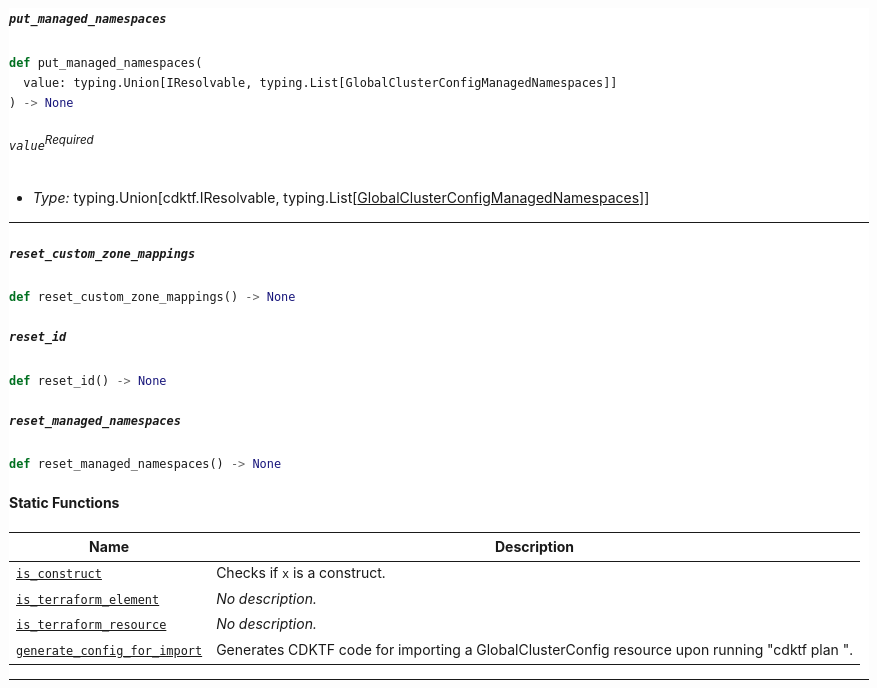 ##### `put_managed_namespaces` <a name="put_managed_namespaces" id="@cdktf/provider-mongodbatlas.globalClusterConfig.GlobalClusterConfig.putManagedNamespaces"></a>

```python
def put_managed_namespaces(
  value: typing.Union[IResolvable, typing.List[GlobalClusterConfigManagedNamespaces]]
) -> None
```

###### `value`<sup>Required</sup> <a name="value" id="@cdktf/provider-mongodbatlas.globalClusterConfig.GlobalClusterConfig.putManagedNamespaces.parameter.value"></a>

- *Type:* typing.Union[cdktf.IResolvable, typing.List[<a href="#@cdktf/provider-mongodbatlas.globalClusterConfig.GlobalClusterConfigManagedNamespaces">GlobalClusterConfigManagedNamespaces</a>]]

---

##### `reset_custom_zone_mappings` <a name="reset_custom_zone_mappings" id="@cdktf/provider-mongodbatlas.globalClusterConfig.GlobalClusterConfig.resetCustomZoneMappings"></a>

```python
def reset_custom_zone_mappings() -> None
```

##### `reset_id` <a name="reset_id" id="@cdktf/provider-mongodbatlas.globalClusterConfig.GlobalClusterConfig.resetId"></a>

```python
def reset_id() -> None
```

##### `reset_managed_namespaces` <a name="reset_managed_namespaces" id="@cdktf/provider-mongodbatlas.globalClusterConfig.GlobalClusterConfig.resetManagedNamespaces"></a>

```python
def reset_managed_namespaces() -> None
```

#### Static Functions <a name="Static Functions" id="Static Functions"></a>

| **Name** | **Description** |
| --- | --- |
| <code><a href="#@cdktf/provider-mongodbatlas.globalClusterConfig.GlobalClusterConfig.isConstruct">is_construct</a></code> | Checks if `x` is a construct. |
| <code><a href="#@cdktf/provider-mongodbatlas.globalClusterConfig.GlobalClusterConfig.isTerraformElement">is_terraform_element</a></code> | *No description.* |
| <code><a href="#@cdktf/provider-mongodbatlas.globalClusterConfig.GlobalClusterConfig.isTerraformResource">is_terraform_resource</a></code> | *No description.* |
| <code><a href="#@cdktf/provider-mongodbatlas.globalClusterConfig.GlobalClusterConfig.generateConfigForImport">generate_config_for_import</a></code> | Generates CDKTF code for importing a GlobalClusterConfig resource upon running "cdktf plan <stack-name>". |

---
